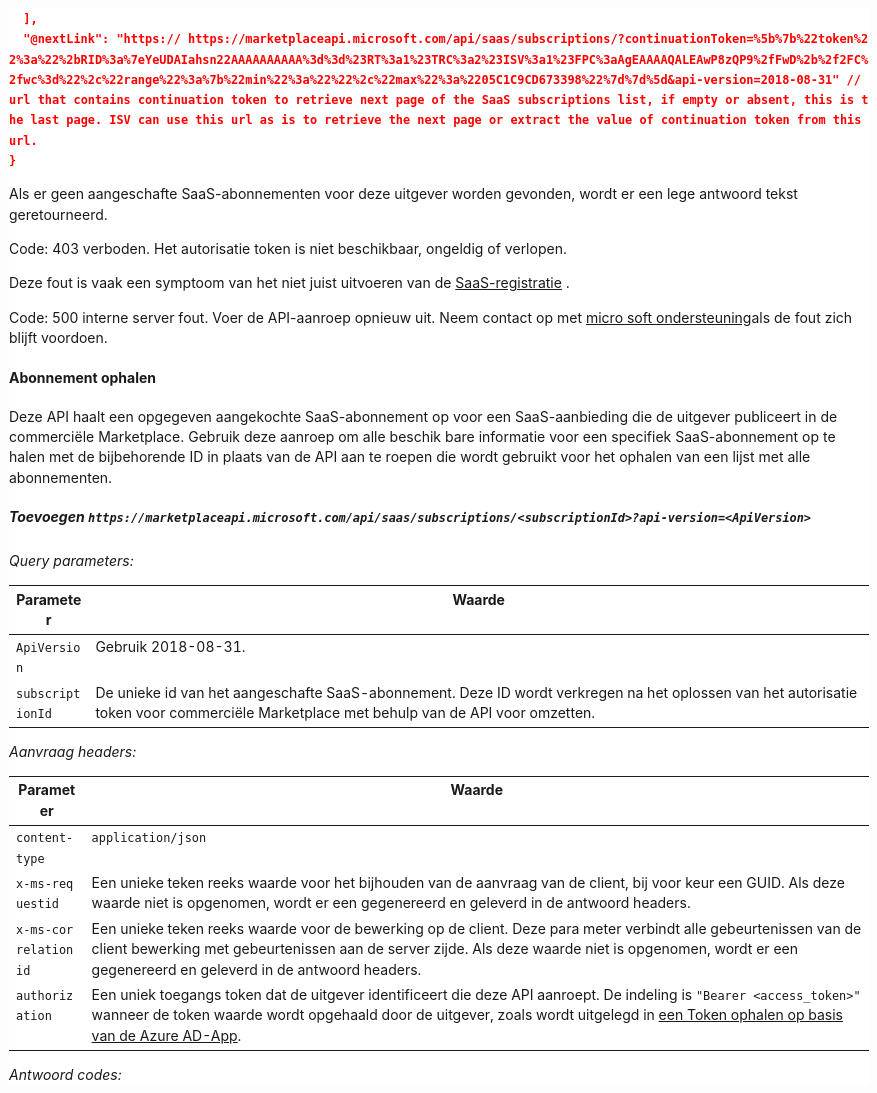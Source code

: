 ```json
  ],
  "@nextLink": "https:// https://marketplaceapi.microsoft.com/api/saas/subscriptions/?continuationToken=%5b%7b%22token%22%3a%22%2bRID%3a%7eYeUDAIahsn22AAAAAAAAAA%3d%3d%23RT%3a1%23TRC%3a2%23ISV%3a1%23FPC%3aAgEAAAAQALEAwP8zQP9%2fFwD%2b%2f2FC%2fwc%3d%22%2c%22range%22%3a%7b%22min%22%3a%22%22%2c%22max%22%3a%2205C1C9CD673398%22%7d%7d%5d&api-version=2018-08-31" // url that contains continuation token to retrieve next page of the SaaS subscriptions list, if empty or absent, this is the last page. ISV can use this url as is to retrieve the next page or extract the value of continuation token from this url.
}
```

Als er geen aangeschafte SaaS-abonnementen voor deze uitgever worden gevonden, wordt er een lege antwoord tekst geretourneerd.

Code: 403 verboden. Het autorisatie token is niet beschikbaar, ongeldig of verlopen.

Deze fout is vaak een symptoom van het niet juist uitvoeren van de [SaaS-registratie](pc-saas-registration.md) . 

Code: 500 interne server fout. Voer de API-aanroep opnieuw uit.  Neem contact op met [micro soft ondersteuning](https://partner.microsoft.com/support/v2/?stage=1)als de fout zich blijft voordoen.

#### <a name="get-subscription"></a>Abonnement ophalen

Deze API haalt een opgegeven aangekochte SaaS-abonnement op voor een SaaS-aanbieding die de uitgever publiceert in de commerciële Marketplace. Gebruik deze aanroep om alle beschik bare informatie voor een specifiek SaaS-abonnement op te halen met de bijbehorende ID in plaats van de API aan te roepen die wordt gebruikt voor het ophalen van een lijst met alle abonnementen.

##### <a name="get-httpsmarketplaceapimicrosoftcomapisaassubscriptionssubscriptionidapi-versionapiversion"></a>Toevoegen `https://marketplaceapi.microsoft.com/api/saas/subscriptions/<subscriptionId>?api-version=<ApiVersion>`

*Query parameters:*

|  Parameter         | Waarde             |
|  ---------------   |  ---------------  |
| `ApiVersion`        |   Gebruik 2018-08-31. |
| `subscriptionId`     |  De unieke id van het aangeschafte SaaS-abonnement.  Deze ID wordt verkregen na het oplossen van het autorisatie token voor commerciële Marketplace met behulp van de API voor omzetten. |

*Aanvraag headers:*

|  Parameter         | Waarde             |
|  ---------------   |  ---------------  |
|  `content-type`      |  `application/json`  |
|  `x-ms-requestid`    |  Een unieke teken reeks waarde voor het bijhouden van de aanvraag van de client, bij voor keur een GUID. Als deze waarde niet is opgenomen, wordt er een gegenereerd en geleverd in de antwoord headers. |
|  `x-ms-correlationid` |  Een unieke teken reeks waarde voor de bewerking op de client.  Deze para meter verbindt alle gebeurtenissen van de client bewerking met gebeurtenissen aan de server zijde.  Als deze waarde niet is opgenomen, wordt er een gegenereerd en geleverd in de antwoord headers. |
|  `authorization`     | Een uniek toegangs token dat de uitgever identificeert die deze API aanroept. De indeling is `"Bearer <access_token>"` wanneer de token waarde wordt opgehaald door de uitgever, zoals wordt uitgelegd in [een Token ophalen op basis van de Azure AD-App](./pc-saas-registration.md#get-the-token-with-an-http-post).  |

*Antwoord codes:*
